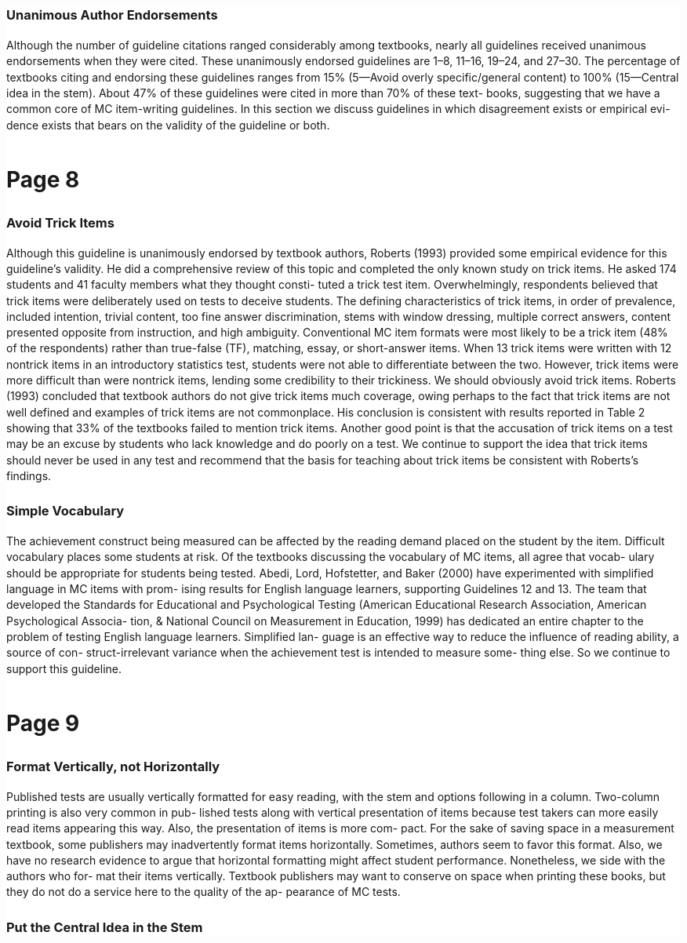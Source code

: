 ### Unanimous Author Endorsements 
Although the number of guideline citations ranged considerably among textbooks, nearly all guidelines received unanimous endorsements when they were cited. These unanimously endorsed guidelines are 1–8, 11–16, 19–24, and 27–30. The percentage of textbooks citing and endorsing these guidelines ranges from 15% (5—Avoid overly specific/general content) to 100% (15—Central idea in the stem). About 47% of these guidelines were cited in more than 70% of these text- books, suggesting that we have a common core of MC item-writing guidelines. In this section we discuss guidelines in which disagreement exists or empirical evi- dence exists that bears on the validity of the guideline or both.

# Page 8
### Avoid Trick Items 
Although this guideline is unanimously endorsed by textbook authors, Roberts (1993) provided some empirical evidence for this guideline’s validity. He did a comprehensive review of this topic and completed the only known study on trick items. He asked 174 students and 41 faculty members what they thought consti- tuted a trick test item. Overwhelmingly, respondents believed that trick items were deliberately used on tests to deceive students. The defining characteristics of trick items, in order of prevalence, included intention, trivial content, too fine answer discrimination, stems with window dressing, multiple correct answers, content presented opposite from instruction, and high ambiguity. Conventional MC item formats were most likely to be a trick item (48% of the respondents) rather than true-false (TF), matching, essay, or short-answer items. When 13 trick items were written with 12 nontrick items in an introductory statistics test, students were not able to differentiate between the two. However, trick items were more difficult than were nontrick items, lending some credibility to their trickiness. We should obviously avoid trick items. Roberts (1993) concluded that textbook authors do not give trick items much coverage, owing perhaps to the fact that trick items are not well defined and examples of trick items are not commonplace. His conclusion is consistent with results reported in Table 2 showing that 33% of the textbooks failed to mention trick items. Another good point is that the accusation of trick items on a test may be an excuse by students who lack knowledge and do poorly on a test. We continue to support the idea that trick items should never be used in any test and recommend that the basis for teaching about trick items be consistent with Roberts’s findings. 
### Simple Vocabulary 
The achievement construct being measured can be affected by the reading demand placed on the student by the item. Difficult vocabulary places some students at risk. Of the textbooks discussing the vocabulary of MC items, all agree that vocab- ulary should be appropriate for students being tested. Abedi, Lord, Hofstetter, and Baker (2000) have experimented with simplified language in MC items with prom- ising results for English language learners, supporting Guidelines 12 and 13. The team that developed the Standards for Educational and Psychological Testing (American Educational Research Association, American Psychological Associa- tion, & National Council on Measurement in Education, 1999) has dedicated an entire chapter to the problem of testing English language learners. Simplified lan- guage is an effective way to reduce the influence of reading ability, a source of con- struct-irrelevant variance when the achievement test is intended to measure some- thing else. So we continue to support this guideline.  

# Page 9
### Format Vertically, not Horizontally 
Published tests are usually vertically formatted for easy reading, with the stem and options following in a column. Two-column printing is also very common in pub- lished tests along with vertical presentation of items because test takers can more easily read items appearing this way. Also, the presentation of items is more com- pact. For the sake of saving space in a measurement textbook, some publishers may inadvertently format items horizontally. Sometimes, authors seem to favor this format. Also, we have no research evidence to argue that horizontal formatting might affect student performance. Nonetheless, we side with the authors who for- mat their items vertically. Textbook publishers may want to conserve on space when printing these books, but they do not do a service here to the quality of the ap- pearance of MC tests. 
### Put the Central Idea in the Stem 